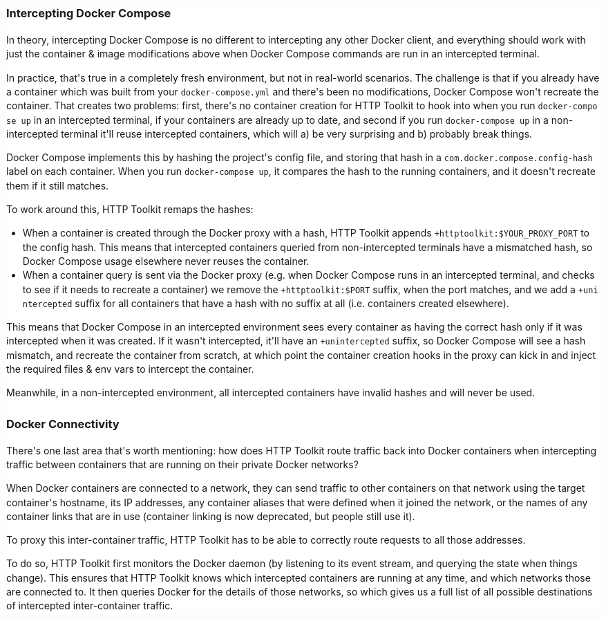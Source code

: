 ### Intercepting Docker Compose

In theory, intercepting Docker Compose is no different to intercepting any other Docker client, and everything should work with just the container & image modifications above when Docker Compose commands are run in an intercepted terminal.

In practice, that's true in a completely fresh environment, but not in real-world scenarios. The challenge is that if you already have a container which was built from your `docker-compose.yml` and there's been no modifications, Docker Compose won't recreate the container. That creates two problems: first, there's no container creation for HTTP Toolkit to hook into when you run `docker-compose up` in an intercepted terminal, if your containers are already up to date, and second if you run `docker-compose up` in a non-intercepted terminal it'll reuse intercepted containers, which will a) be very surprising and b) probably break things.

Docker Compose implements this by hashing the project's config file, and storing that hash in a `com.docker.compose.config-hash` label on each container. When you run `docker-compose up`, it compares the hash to the running containers, and it doesn't recreate them if it still matches.

To work around this, HTTP Toolkit remaps the hashes:

* When a container is created through the Docker proxy with a hash, HTTP Toolkit appends `+httptoolkit:$YOUR_PROXY_PORT` to the config hash. This means that intercepted containers queried from non-intercepted terminals have a mismatched hash, so Docker Compose usage elsewhere never reuses the container.
* When a container query is sent via the Docker proxy (e.g. when Docker Compose runs in an intercepted terminal, and checks to see if it needs to recreate a container) we remove the `+httptoolkit:$PORT` suffix, when the port matches, and we add a `+unintercepted` suffix for all containers that have a hash with no suffix at all (i.e. containers created elsewhere).

This means that Docker Compose in an intercepted environment sees every container as having the correct hash only if it was intercepted when it was created. If it wasn't intercepted, it'll have an `+unintercepted` suffix, so Docker Compose will see a hash mismatch, and recreate the container from scratch, at which point the container creation hooks in the proxy can kick in and inject the required files & env vars to intercept the container.

Meanwhile, in a non-intercepted environment, all intercepted containers have invalid hashes and will never be used.

### Docker Connectivity

There's one last area that's worth mentioning: how does HTTP Toolkit route traffic back into Docker containers when intercepting traffic between containers that are running on their private Docker networks?

When Docker containers are connected to a network, they can send traffic to other containers on that network using the target container's hostname, its IP addresses, any container aliases that were defined when it joined the network, or the names of any container links that are in use (container linking is now deprecated, but people still use it).

To proxy this inter-container traffic, HTTP Toolkit has to be able to correctly route requests to all those addresses.

To do so, HTTP Toolkit first monitors the Docker daemon (by listening to its event stream, and querying the state when things change). This ensures that HTTP Toolkit knows which intercepted containers are running at any time, and which networks those are connected to. It then queries Docker for the details of those networks, so which gives us a full list of all possible destinations of intercepted inter-container traffic.
